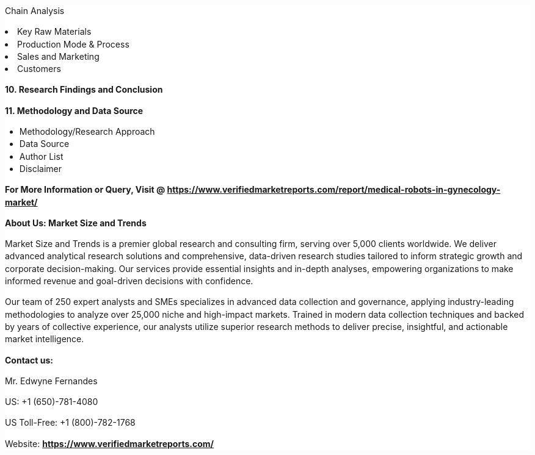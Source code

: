Chain Analysis</li><li>Key Raw Materials</li><li>Production Mode &amp; Process</li><li>Sales and Marketing</li><li>Customers</li></ul><p><strong>10. Research Findings and Conclusion</strong></p><p><strong>11. Methodology and Data Source</strong></p><ul><li>Methodology/Research Approach</li><li>Data Source</li><li>Author List</li><li>Disclaimer</li></ul></p><p><strong>For More Information or Query, Visit @ <a href="https://www.verifiedmarketreports.com/report/medical-robots-in-gynecology-market/">https://www.verifiedmarketreports.com/report/medical-robots-in-gynecology-market/</a></strong></p><p><strong>About Us: Market Size and Trends</strong></p><p>Market Size and Trends is a premier global research and consulting firm, serving over 5,000 clients worldwide. We deliver advanced analytical research solutions and comprehensive, data-driven research studies tailored to inform strategic growth and corporate decision-making. Our services provide essential insights and in-depth analyses, empowering organizations to make informed revenue and goal-driven decisions with confidence.</p><p>Our team of 250 expert analysts and SMEs specializes in advanced data collection and governance, applying industry-leading methodologies to analyze over 25,000 niche and high-impact markets. Trained in modern data collection techniques and backed by years of collective experience, our analysts utilize superior research methods to deliver precise, insightful, and actionable market intelligence.</p><p><strong>Contact us:</strong></p><p>Mr. Edwyne Fernandes</p><p>US: +1 (650)-781-4080</p><p>US Toll-Free: +1 (800)-782-1768</p><p>Website: <strong><a href="https://www.verifiedmarketreports.com/">https://www.verifiedmarketreports.com/</a></strong></p>
